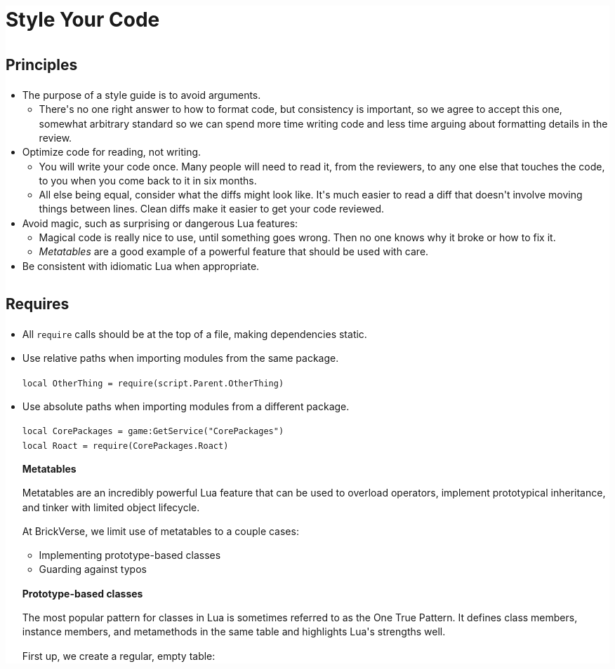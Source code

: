 # Style Your Code

## Principles

* The purpose of a style guide is to avoid arguments.
  * There's no one right answer to how to format code, but consistency is important, so we agree to accept this one, somewhat arbitrary standard so we can spend more time writing code and less time arguing about formatting details in the review.
* Optimize code for reading, not writing.
  * You will write your code once. Many people will need to read it, from the reviewers, to any one else that touches the code, to you when you come back to it in six months.
  * All else being equal, consider what the diffs might look like. It's much easier to read a diff that doesn't involve moving things between lines. Clean diffs make it easier to get your code reviewed.
* Avoid magic, such as surprising or dangerous Lua features:
  * Magical code is really nice to use, until something goes wrong. Then no one knows why it broke or how to fix it.
  * _Metatables_ are a good example of a powerful feature that should be used with care.
* Be consistent with idiomatic Lua when appropriate.

## Requires

* All `require` calls should be at the top of a file, making dependencies static.
* Use relative paths when importing modules from the same package.

  ```text
  local OtherThing = require(script.Parent.OtherThing)
  ```

* Use absolute paths when importing modules from a different package.

  ```text
  local CorePackages = game:GetService("CorePackages")
  local Roact = require(CorePackages.Roact)
  ```



  **Metatables**

  Metatables are an incredibly powerful Lua feature that can be used to overload operators, implement prototypical inheritance, and tinker with limited object lifecycle.

  At BrickVerse, we limit use of metatables to a couple cases:

  * Implementing prototype-based classes
  * Guarding against typos

  **Prototype-based classes**

  The most popular pattern for classes in Lua is sometimes referred to as the One True Pattern. It defines class members, instance members, and metamethods in the same table and highlights Lua's strengths well.

  First up, we create a regular, empty table:

